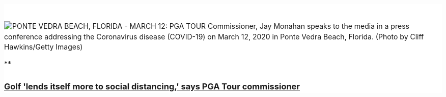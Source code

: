 </div>

</div>

</div>

</div>

<div id="container_3D69E51C-73D9-E78F-33A5-1490FAA46B69-jumbotron-card-3" class="js-jumbotron-card-wrapper jumbotron-card-wrapper inactive-card">

<div class="cd__wrapper" data-analytics="Videos_jumbotron-container_video_video">

<div class="media">

<div id="js-media-overlay-3" class="js-jumbotron-card-media-overlay cn-jumbotron-card-media-overlay">

<span class="el__video__play-button-wrapper"></span>

<div class="js-el__video__play-button el__video__play-button">

</div>

<div class="js-video-player-container media__video--jumbotron">

<div id="_3-metadata" class="metadata">

<span class="metadata__source-name"></span>

</div>

</div>

</div>

[![PONTE VEDRA BEACH, FLORIDA - MARCH 12: PGA TOUR Commissioner, Jay
Monahan speaks to the media in a press conference addressing the
Coronavirus disease (COVID-19) on March 12, 2020 in Ponte Vedra Beach,
Florida. (Photo by Cliff Hawkins/Getty
Images)](data:image/gif;base64,R0lGODlhEAAJAJEAAAAAAP///////wAAACH5BAEAAAIALAAAAAAQAAkAAAIKlI+py+0Po5yUFQA7)](/videos/sports/2020/04/18/jay-monahan-pga-commissioner-coronavirus-spt-intl.cnn)

<div class="img__preloader">

</div>

![PONTE VEDRA BEACH, FLORIDA - MARCH 12: PGA TOUR Commissioner, Jay
Monahan speaks to the media in a press conference addressing the
Coronavirus disease (COVID-19) on March 12, 2020 in Ponte Vedra Beach,
Florida. (Photo by Cliff Hawkins/Getty
Images)](//cdn.cnn.com/cnnnext/dam/assets/200418170754-jay-monahan-tease-large-tease.jpg)

**

</div>

<div class="cd__content">

### [<span id="js-3-headlineText-jumbotron-card-3" class="cd__headline-text">Golf 'lends itself more to social distancing,' says PGA Tour commissioner</span><span class="cd__headline-icon cnn-icon"></span>](/videos/sports/2020/04/18/jay-monahan-pga-commissioner-coronavirus-spt-intl.cnn)
